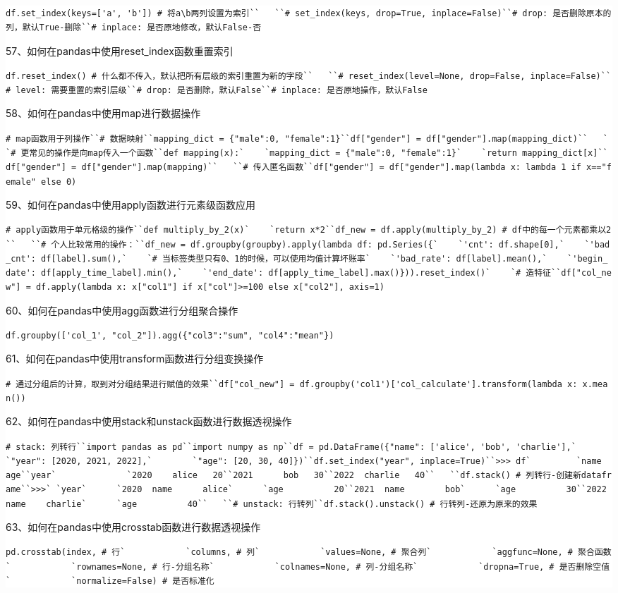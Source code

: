 ```
df.set_index(keys=['a', 'b']) # 将a\b两列设置为索引``   ``# set_index(keys, drop=True, inplace=False)``# drop: 是否删除原本的列，默认True-删除``# inplace: 是否原地修改，默认False-否
```

57、如何在pandas中使用reset\_index函数重置索引

```
df.reset_index() # 什么都不传入，默认把所有层级的索引重置为新的字段``   ``# reset_index(level=None, drop=False, inplace=False)``# level: 需要重置的索引层级``# drop: 是否删除，默认False``# inplace: 是否原地操作，默认False
```

58、如何在pandas中使用map进行数据操作

```
# map函数用于列操作``# 数据映射``mapping_dict = {"male":0, "female":1}``df["gender"] = df["gender"].map(mapping_dict)``   ``# 更常见的操作是向map传入一个函数``def mapping(x):`    `mapping_dict = {"male":0, "female":1}`    `return mapping_dict[x]``df["gender"] = df["gender"].map(mapping)``   ``# 传入匿名函数``df["gender"] = df["gender"].map(lambda x: lambda 1 if x=="female" else 0)
```

59、如何在pandas中使用apply函数进行元素级函数应用

```
# apply函数用于单元格级的操作``def multiply_by_2(x)`    `return x*2``df_new = df.apply(multiply_by_2) # df中的每一个元素都乘以2``   ``# 个人比较常用的操作：``df_new = df.groupby(groupby).apply(lambda df: pd.Series({`    `'cnt': df.shape[0],`    `'bad_cnt': df[label].sum(),`    `# 当标签类型只有0、1的时候，可以使用均值计算坏账率`    `'bad_rate': df[label].mean(),`    `'begin_date': df[apply_time_label].min(),`    `'end_date': df[apply_time_label].max()})).reset_index()`    `# 造特征``df["col_new"] = df.apply(lambda x: x["col1"] if x["col"]>=100 else x["col2"], axis=1)
```

60、如何在pandas中使用agg函数进行分组聚合操作

```
df.groupby(['col_1', "col_2"]).agg({"col3":"sum", "col4":"mean"})
```

61、如何在pandas中使用transform函数进行分组变换操作

```
# 通过分组后的计算，取到对分组结果进行赋值的效果``df["col_new"] = df.groupby('col1')['col_calculate'].transform(lambda x: x.mean())
```

62、如何在pandas中使用stack和unstack函数进行数据透视操作

```
# stack: 列转行``import pandas as pd``import numpy as np``df = pd.DataFrame({"name": ['alice', 'bob', 'charlie'],`        `"year": [2020, 2021, 2022],`        `"age": [20, 30, 40]})``df.set_index("year", inplace=True)``>>> df`         `name  age``year`              `2020    alice   20``2021      bob   30``2022  charlie   40``   ``df.stack() # 列转行-创建新dataframe``>>>` `year`      `2020  name      alice`      `age          20``2021  name        bob`      `age          30``2022  name    charlie`      `age          40``   ``# unstack: 行转列``df.stack().unstack() # 行转列-还原为原来的效果
```

63、如何在pandas中使用crosstab函数进行数据透视操作

```
pd.crosstab(index, # 行`            `columns, # 列`            `values=None, # 聚合列`            `aggfunc=None, # 聚合函数`            `rownames=None, # 行-分组名称`            `colnames=None, # 列-分组名称`            `dropna=True, # 是否删除空值`            `normalize=False) # 是否标准化
```
